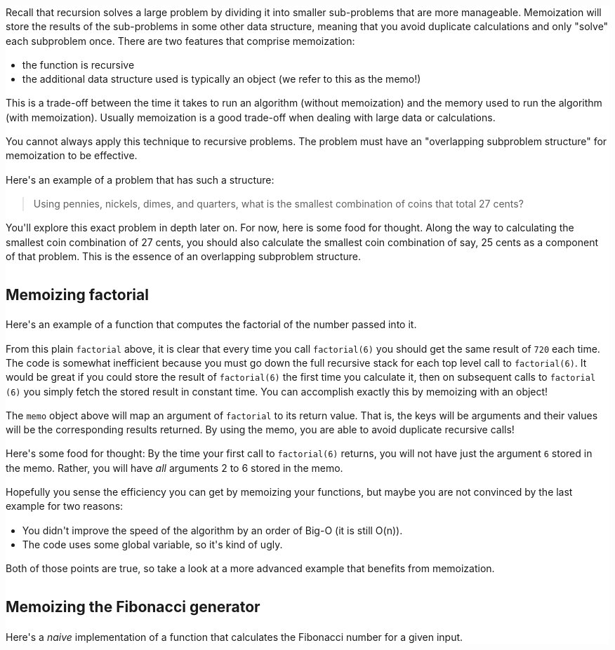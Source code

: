 Recall that recursion solves a large problem by dividing it into smaller sub-problems that are more manageable. Memoization will store the results of the sub-problems in some other data structure, meaning that you avoid duplicate calculations and only "solve" each subproblem once. There are two features that comprise memoization:

- the function is recursive
- the additional data structure used is typically an object (we refer to this as the memo!)

This is a trade-off between the time it takes to run an algorithm (without memoization) and the memory used to run the algorithm (with memoization). Usually memoization is a good trade-off when dealing with large data or calculations.

You cannot always apply this technique to recursive problems. The problem must have an "overlapping subproblem structure" for memoization to be effective.

Here's an example of a problem that has such a structure:

> Using pennies, nickels, dimes, and quarters, what is the smallest combination of coins that total 27 cents?

You'll explore this exact problem in depth later on. For now, here is some food for thought. Along the way to calculating the smallest coin combination of 27 cents, you should also calculate the smallest coin combination of say, 25 cents as a component of that problem. This is the essence of an overlapping subproblem structure.

## Memoizing factorial

Here's an example of a function that computes the factorial of the number passed into it.

From this plain `factorial` above, it is clear that every time you call `factorial(6)` you should get the same result of `720` each time. The code is somewhat inefficient because you must go down the full recursive stack for each top level call to `factorial(6)`. It would be great if you could store the result of `factorial(6)` the first time you calculate it, then on subsequent calls to `factorial(6)` you simply fetch the stored result in constant time. You can accomplish exactly this by memoizing with an object!

The `memo` object above will map an argument of `factorial` to its return value. That is, the keys will be arguments and their values will be the corresponding results returned. By using the memo, you are able to avoid duplicate recursive calls!

Here's some food for thought: By the time your first call to `factorial(6)` returns, you will not have just the argument `6` stored in the memo. Rather, you will have _all_ arguments 2 to 6 stored in the memo.

Hopefully you sense the efficiency you can get by memoizing your functions, but maybe you are not convinced by the last example for two reasons:

- You didn't improve the speed of the algorithm by an order of Big-O (it is still O(n)).
- The code uses some global variable, so it's kind of ugly.

Both of those points are true, so take a look at a more advanced example that benefits from memoization.

## Memoizing the Fibonacci generator

Here's a _naive_ implementation of a function that calculates the Fibonacci number for a given input.
